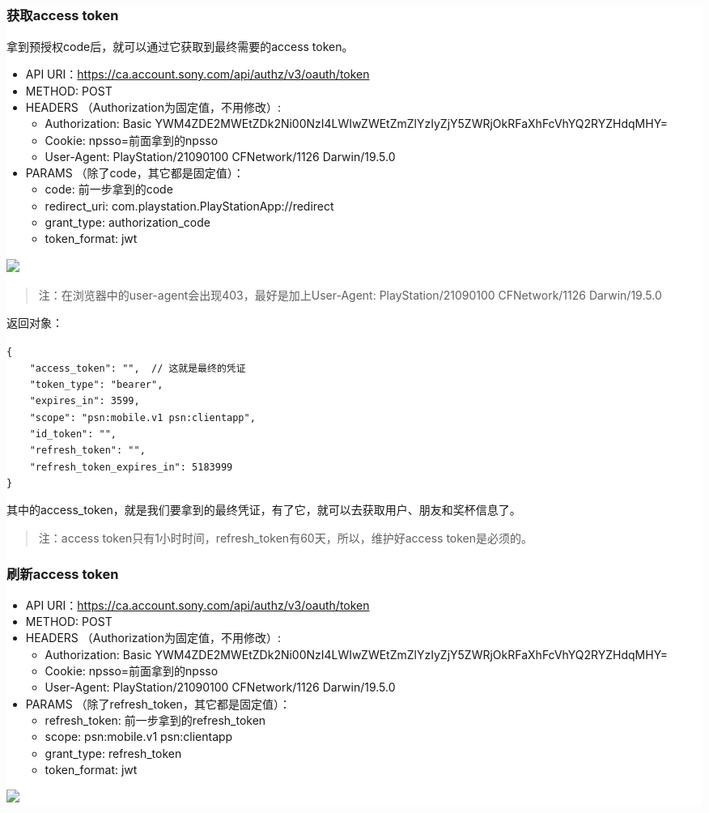 ### 获取access token

拿到预授权code后，就可以通过它获取到最终需要的access token。

- API URI：https://ca.account.sony.com/api/authz/v3/oauth/token
- METHOD: POST
- HEADERS （Authorization为固定值，不用修改）:
	- Authorization: Basic YWM4ZDE2MWEtZDk2Ni00NzI4LWIwZWEtZmZlYzIyZjY5ZWRjOkRFaXhFcVhYQ2RYZHdqMHY=
	- Cookie: npsso=前面拿到的npsso
	- User-Agent: PlayStation/21090100 CFNetwork/1126 Darwin/19.5.0
- PARAMS （除了code，其它都是固定值）：
	- code: 前一步拿到的code
	- redirect_uri: com.playstation.PlayStationApp://redirect
	- grant_type: authorization_code
	- token_format: jwt

![](https://raw.githubusercontent.com/yuiitsu/image_lib/master/3f1b0e27-2da6-477d-a890-4ddc242b1e27.png)

> 注：在浏览器中的user-agent会出现403，最好是加上User-Agent: PlayStation/21090100 CFNetwork/1126 Darwin/19.5.0

返回对象：

```
{
    "access_token": "",  // 这就是最终的凭证
    "token_type": "bearer",
    "expires_in": 3599,
    "scope": "psn:mobile.v1 psn:clientapp",
    "id_token": "",
    "refresh_token": "",
    "refresh_token_expires_in": 5183999
}
```

其中的access_token，就是我们要拿到的最终凭证，有了它，就可以去获取用户、朋友和奖杯信息了。

> 注：access token只有1小时时间，refresh_token有60天，所以，维护好access token是必须的。

### 刷新access token

- API URI：https://ca.account.sony.com/api/authz/v3/oauth/token
- METHOD: POST
- HEADERS （Authorization为固定值，不用修改）:
	- Authorization: Basic YWM4ZDE2MWEtZDk2Ni00NzI4LWIwZWEtZmZlYzIyZjY5ZWRjOkRFaXhFcVhYQ2RYZHdqMHY=
	- Cookie: npsso=前面拿到的npsso
	- User-Agent: PlayStation/21090100 CFNetwork/1126 Darwin/19.5.0
- PARAMS （除了refresh_token，其它都是固定值）：
	- refresh_token: 前一步拿到的refresh_token
	- scope: psn:mobile.v1 psn:clientapp
	- grant_type: refresh_token
	- token_format: jwt

![](https://raw.githubusercontent.com/yuiitsu/image_lib/master/7cbcfe1d-64cd-47fc-9f21-831e3a705532.png)
